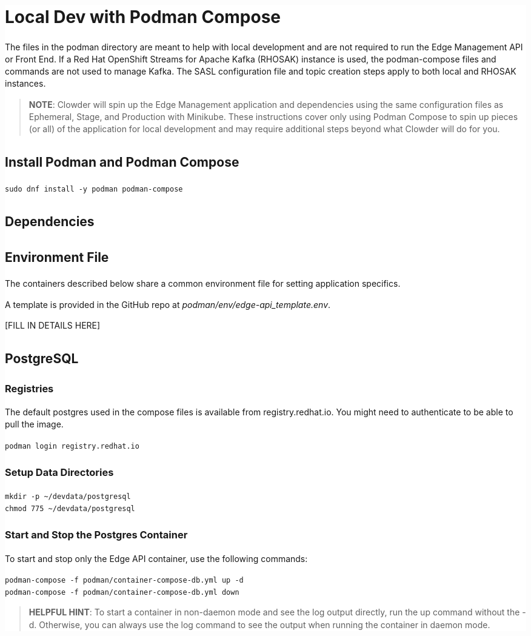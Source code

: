 # Local Dev with Podman Compose

The files in the podman directory are meant to help with local development and are not required to run the Edge Management API or Front End. If a Red Hat OpenShift Streams for Apache Kafka (RHOSAK) instance is used, the podman-compose files and commands are not used to manage Kafka. The SASL configuration file and topic creation steps apply to both local and RHOSAK instances.

> **NOTE**: Clowder will spin up the Edge Management application and dependencies using the same configuration files as Ephemeral, Stage, and Production with Minikube. These instructions cover only using Podman Compose to spin up pieces (or all) of the application for local development and may require additional steps beyond what Clowder will do for you.

## Install Podman and Podman Compose

    sudo dnf install -y podman podman-compose

## **Dependencies**

## Environment File

The containers described below share a common environment file for setting application specifics.

A template is provided in the GitHub repo at *podman/env/edge-api_template.env*.

[FILL IN DETAILS HERE]


## PostgreSQL

### Registries

The default postgres used in the compose files is available from registry.redhat.io. You might need to authenticate to be able to pull the image.

    podman login registry.redhat.io

### Setup Data Directories

    mkdir -p ~/devdata/postgresql
    chmod 775 ~/devdata/postgresql

### Start and Stop the Postgres Container

To start and stop only the Edge API container, use the following commands:

    podman-compose -f podman/container-compose-db.yml up -d
    podman-compose -f podman/container-compose-db.yml down

> **HELPFUL HINT**: To start a container in non-daemon mode and see the log output directly, run the up command without the -d. Otherwise, you can always use the log command to see the output when running the container in daemon mode.
